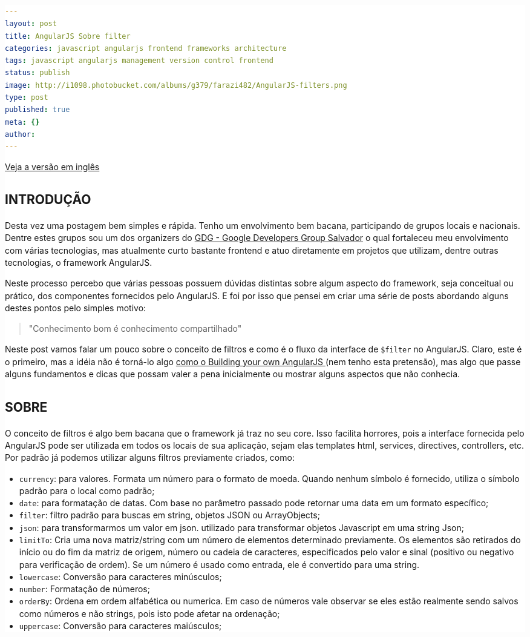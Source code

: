 ```yaml
---
layout: post
title: AngularJS Sobre filter
categories: javascript angularjs frontend frameworks architecture
tags: javascript angularjs management version control frontend
status: publish
image: http://i1098.photobucket.com/albums/g379/farazi482/AngularJS-filters.png
type: post
published: true
meta: {}
author:
---
```


<a class="page-link" href="{{ '/2014/12/14/angular-js-about-filter/' | prepend: site.baseurl | replace: '//', '/' }}">Veja a versão em inglês</a>


## INTRODUÇÃO

Desta vez uma postagem bem simples e rápida. Tenho um envolvimento bem bacana, participando de grupos locais e nacionais. Dentre estes grupos sou um dos organizers do [GDG - Google Developers Group Salvador][gdg-salvador-link] o qual fortaleceu meu envolvimento com várias tecnologias, mas atualmente curto bastante frontend e atuo diretamente em projetos que utilizam, dentre outras tecnologias, o framework AngularJS.

Neste processo percebo que várias pessoas possuem dúvidas distintas sobre algum aspecto do framework, seja conceitual ou prático, dos componentes fornecidos pelo AngularJS. E foi por isso que pensei em criar uma série de posts abordando alguns destes pontos pelo simples motivo:

> "Conhecimento bom é conhecimento compartilhado"

Neste post vamos falar um pouco sobre o conceito de filtros e como é o fluxo da interface de `$filter` no AngularJS. Claro, este é o primeiro, mas a idéia não é torná-lo algo [como o Building your own AngularJS ][building-angularjs] (nem tenho esta pretensão), mas algo que passe alguns fundamentos e dicas que possam valer a pena inicialmente ou mostrar alguns aspectos que não conhecia.



## SOBRE

O conceito de filtros é algo bem bacana que o framework já traz no seu core. Isso facilita horrores, pois a interface fornecida pelo AngularJS pode ser utilizada em todos os locais de sua aplicação, sejam elas templates html, services, directives, controllers, etc. Por padrão já podemos utilizar alguns filtros previamente criados, como:

- `currency`: para valores. Formata um número para o formato de moeda. Quando nenhum símbolo é fornecido, utiliza o símbolo padrão para o local como padrão;
- `date`: para formatação de datas. Com base no parâmetro passado pode retornar uma data em um formato específico;
- `filter`: filtro padrão para buscas em string, objetos JSON ou ArrayObjects;
- `json`: para transformarmos um valor em json. utilizado para transformar objetos Javascript em uma string Json;
- `limitTo`: Cria uma nova matriz/string com um número de elementos determinado previamente. Os elementos são retirados do início ou do fim da matriz de origem, número ou cadeia de caracteres, especificados pelo valor e sinal (positivo ou negativo para verificação de ordem). Se um número é usado como entrada, ele é convertido para uma string.
- `lowercase`: Conversão para caracteres minúsculos;
- `number`: Formatação de números;
- `orderBy`: Ordena em ordem alfabética ou numerica. Em caso de números vale observar se eles estão realmente sendo salvos como números e não strings, pois isto pode afetar na ordenação;
- `uppercase`: Conversão para caracteres maiúsculos;


[gdg-salvador-link]: https://plus.google.com/109551746919819088573/posts
[angularjs-structure-yeoman-issue]: https://github.com/yeoman/generator-angular/issues/109
[pipe-filter-pattern]: http://webcem01.cem.itesm.mx:8005/apps/s200911/tc3003/notes_pipes_and_filters/
[building-angularjs]: http://teropa.info/build-your-own-angular
[ng-filter-issue]: https://github.com/angular/angular.js/issues/10110
[mdn-comparison-operators]: https://developer.mozilla.org/en-US/docs/Web/JavaScript/Reference/Operators/Comparison_Operators
[links-tests]: http://tdd.caelum.com.br/
[ng-tutorial-filter]: https://docs.angularjs.org/tutorial/step_09
[fluent-api-smashing-magazine]: http://www.smashingmagazine.com/2012/10/09/designing-javascript-apis-usability/